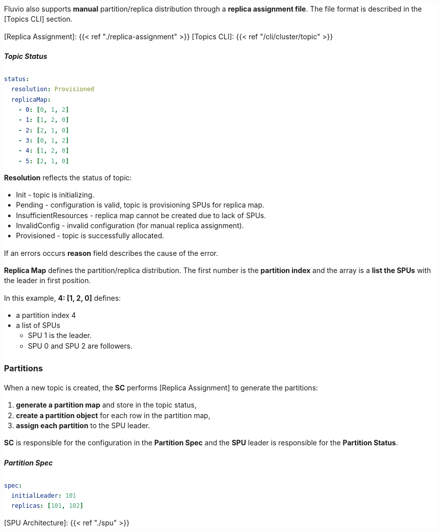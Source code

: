 Fluvio also supports **manual** partition/replica distribution through a **replica assignment file**. The file format is described in the [Topics CLI] section.

[Replica Assignment]: {{< ref "./replica-assignment" >}}
[Topics CLI]: {{< ref "/cli/cluster/topic" >}}

##### Topic Status

```yaml
status:
  resolution: Provisioned
  replicaMap: 
    - 0: [0, 1, 2]
    - 1: [1, 2, 0]
    - 2: [2, 1, 0]
    - 3: [0, 1, 2]
    - 4: [1, 2, 0]
    - 5: [2, 1, 0]
```

**Resolution** reflects the status of topic:

* Init - topic is initializing.
* Pending - configuration is valid, topic is provisioning SPUs for replica map.
* InsufficientResources - replica map cannot be created due to lack of SPUs. 
* InvalidConfig - invalid configuration (for manual replica assignment).
* Provisioned - topic is successfully allocated.

If an errors occurs **reason** field describes the cause of the error.

**Replica Map** defines the partition/replica distribution. The first number is the **partition index** and the array is a **list the SPUs** with the leader in first position. 

In this example, **4: [1, 2, 0]** defines:

* a partition index 4
* a list of SPUs
    * SPU 1 is the leader.
    * SPU 0 and SPU 2 are followers.


### Partitions

When a new topic is created, the **SC** performs [Replica Assignment] to generate the partitions:

1. **generate a partition map** and store in the topic status,
2. **create a partition object** for each row in the partition map,
3. **assign each partition** to the SPU leader.

**SC** is responsible for the configuration in the **Partition Spec** and the **SPU** leader is responsible for the **Partition Status**.

##### Partition Spec

```yaml
spec:
  initialLeader: 101
  replicas: [101, 102]
```


[SPU Architecture]: {{< ref "./spu" >}}